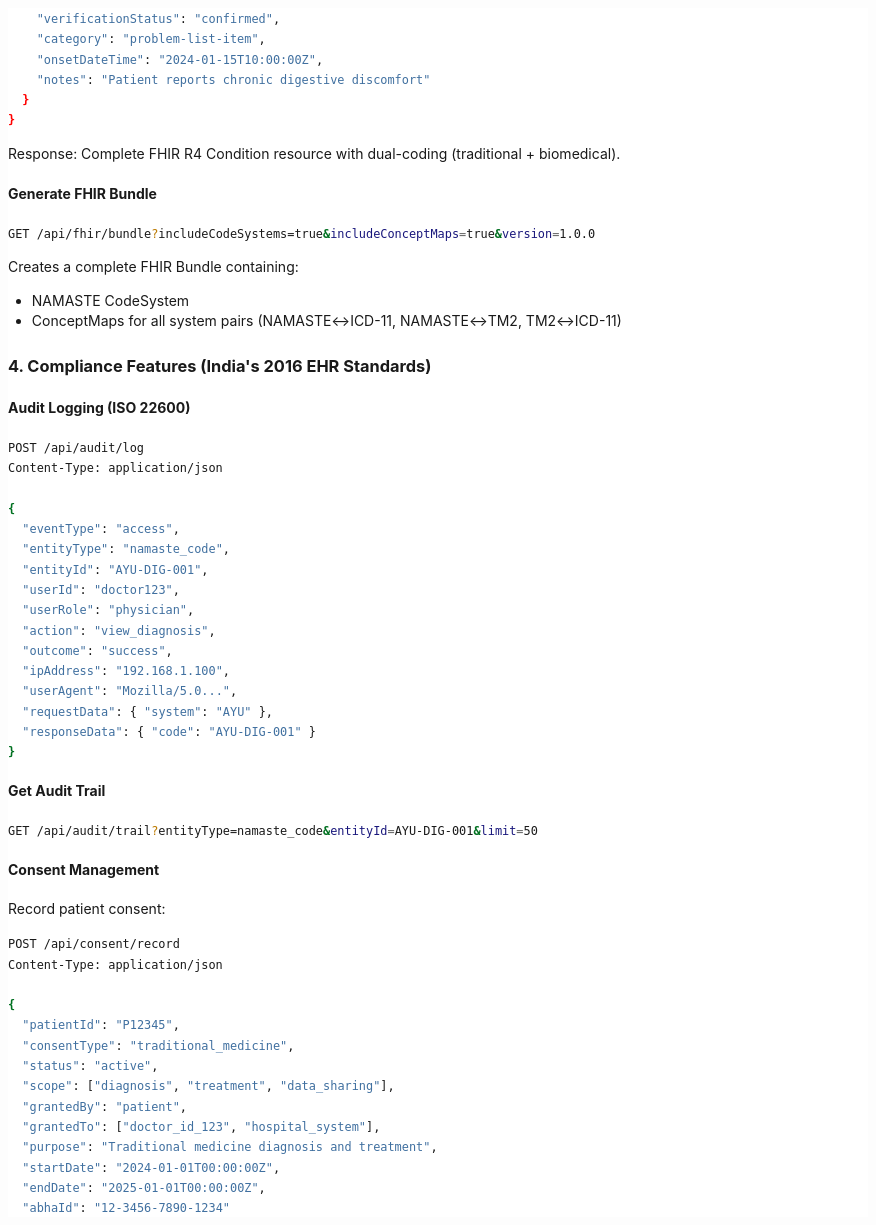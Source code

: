 ```bash
    "verificationStatus": "confirmed",
    "category": "problem-list-item",
    "onsetDateTime": "2024-01-15T10:00:00Z",
    "notes": "Patient reports chronic digestive discomfort"
  }
}
```

Response: Complete FHIR R4 Condition resource with dual-coding (traditional + biomedical).

#### Generate FHIR Bundle

```bash
GET /api/fhir/bundle?includeCodeSystems=true&includeConceptMaps=true&version=1.0.0
```

Creates a complete FHIR Bundle containing:
- NAMASTE CodeSystem
- ConceptMaps for all system pairs (NAMASTE↔ICD-11, NAMASTE↔TM2, TM2↔ICD-11)

### 4. Compliance Features (India's 2016 EHR Standards)

#### Audit Logging (ISO 22600)

```bash
POST /api/audit/log
Content-Type: application/json

{
  "eventType": "access",
  "entityType": "namaste_code",
  "entityId": "AYU-DIG-001",
  "userId": "doctor123",
  "userRole": "physician",
  "action": "view_diagnosis",
  "outcome": "success",
  "ipAddress": "192.168.1.100",
  "userAgent": "Mozilla/5.0...",
  "requestData": { "system": "AYU" },
  "responseData": { "code": "AYU-DIG-001" }
}
```

#### Get Audit Trail

```bash
GET /api/audit/trail?entityType=namaste_code&entityId=AYU-DIG-001&limit=50
```

#### Consent Management

Record patient consent:
```bash
POST /api/consent/record
Content-Type: application/json

{
  "patientId": "P12345",
  "consentType": "traditional_medicine",
  "status": "active",
  "scope": ["diagnosis", "treatment", "data_sharing"],
  "grantedBy": "patient",
  "grantedTo": ["doctor_id_123", "hospital_system"],
  "purpose": "Traditional medicine diagnosis and treatment",
  "startDate": "2024-01-01T00:00:00Z",
  "endDate": "2025-01-01T00:00:00Z",
  "abhaId": "12-3456-7890-1234"
```